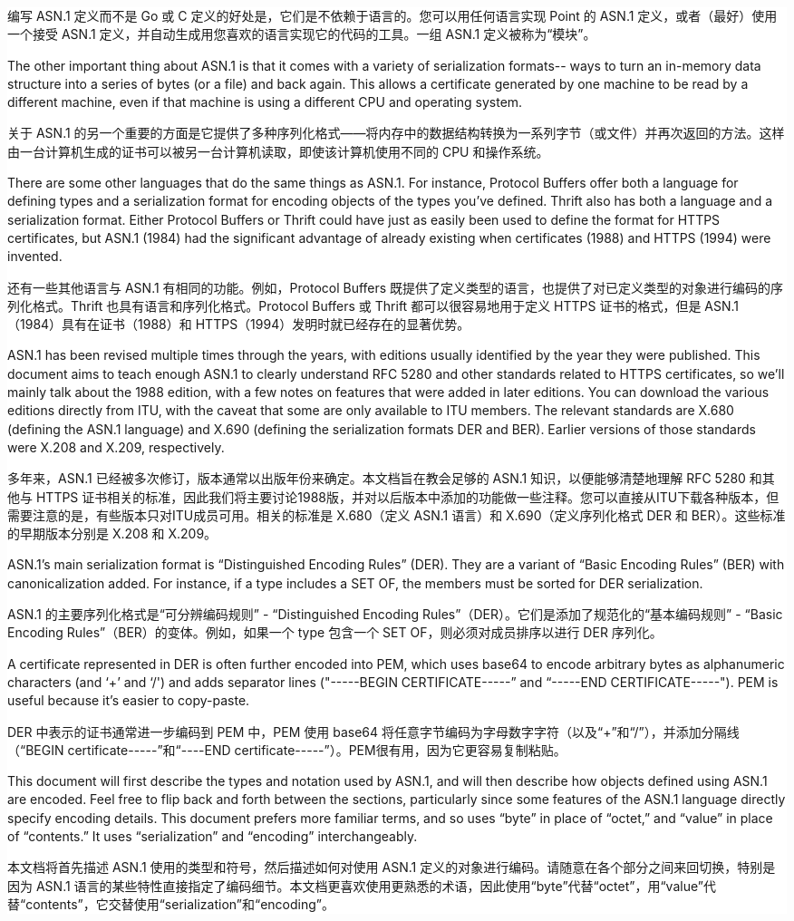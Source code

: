 编写 ASN.1 定义而不是 Go 或 C 定义的好处是，它们是不依赖于语言的。您可以用任何语言实现 Point 的 ASN.1 定义，或者（最好）使用一个接受 ASN.1 定义，并自动生成用您喜欢的语言实现它的代码的工具。一组 ASN.1 定义被称为“模块”。

The other important thing about ASN.1 is that it comes with a variety of serialization formats-- ways to turn an in-memory data structure into a series of bytes (or a file) and back again. This allows a certificate generated by one machine to be read by a different machine, even if that machine is using a different CPU and operating system.

关于 ASN.1 的另一个重要的方面是它提供了多种序列化格式——将内存中的数据结构转换为一系列字节（或文件）并再次返回的方法。这样由一台计算机生成的证书可以被另一台计算机读取，即使该计算机使用不同的 CPU 和操作系统。

There are some other languages that do the same things as ASN.1. For instance, Protocol Buffers offer both a language for defining types and a serialization format for encoding objects of the types you’ve defined. Thrift also has both a language and a serialization format. Either Protocol Buffers or Thrift could have just as easily been used to define the format for HTTPS certificates, but ASN.1 (1984) had the significant advantage of already existing when certificates (1988) and HTTPS (1994) were invented.

还有一些其他语言与 ASN.1 有相同的功能。例如，Protocol Buffers 既提供了定义类型的语言，也提供了对已定义类型的对象进行编码的序列化格式。Thrift 也具有语言和序列化格式。Protocol Buffers 或 Thrift 都可以很容易地用于定义 HTTPS 证书的格式，但是 ASN.1（1984）具有在证书（1988）和 HTTPS（1994）发明时就已经存在的显著优势。

ASN.1 has been revised multiple times through the years, with editions usually identified by the year they were published. This document aims to teach enough ASN.1 to clearly understand RFC 5280 and other standards related to HTTPS certificates, so we’ll mainly talk about the 1988 edition, with a few notes on features that were added in later editions. You can download the various editions directly from ITU, with the caveat that some are only available to ITU members. The relevant standards are X.680 (defining the ASN.1 language) and X.690 (defining the serialization formats DER and BER). Earlier versions of those standards were X.208 and X.209, respectively.

多年来，ASN.1 已经被多次修订，版本通常以出版年份来确定。本文档旨在教会足够的 ASN.1 知识，以便能够清楚地理解 RFC 5280 和其他与 HTTPS 证书相关的标准，因此我们将主要讨论1988版，并对以后版本中添加的功能做一些注释。您可以直接从ITU下载各种版本，但需要注意的是，有些版本只对ITU成员可用。相关的标准是 X.680（定义 ASN.1 语言）和 X.690（定义序列化格式 DER 和 BER）。这些标准的早期版本分别是 X.208 和 X.209。

ASN.1’s main serialization format is “Distinguished Encoding Rules” (DER). They are a variant of “Basic Encoding Rules” (BER) with canonicalization added. For instance, if a type includes a SET OF, the members must be sorted for DER serialization.

ASN.1 的主要序列化格式是“可分辨编码规则” - “Distinguished Encoding Rules”（DER）。它们是添加了规范化的“基本编码规则” - “Basic Encoding Rules”（BER）的变体。例如，如果一个 type 包含一个 SET OF，则必须对成员排序以进行 DER 序列化。

A certificate represented in DER is often further encoded into PEM, which uses base64 to encode arbitrary bytes as alphanumeric characters (and ‘+’ and ‘/') and adds separator lines ("-----BEGIN CERTIFICATE-----” and “-----END CERTIFICATE-----"). PEM is useful because it’s easier to copy-paste.

DER 中表示的证书通常进一步编码到 PEM 中，PEM 使用 base64 将任意字节编码为字母数字字符（以及“+”和“/”），并添加分隔线（“BEGIN certificate-----”和“----END certificate-----”）。PEM很有用，因为它更容易复制粘贴。

This document will first describe the types and notation used by ASN.1, and will then describe how objects defined using ASN.1 are encoded. Feel free to flip back and forth between the sections, particularly since some features of the ASN.1 language directly specify encoding details. This document prefers more familiar terms, and so uses “byte” in place of “octet,” and “value” in place of “contents.” It uses “serialization” and “encoding” interchangeably.

本文档将首先描述 ASN.1 使用的类型和符号，然后描述如何对使用 ASN.1 定义的对象进行编码。请随意在各个部分之间来回切换，特别是因为 ASN.1 语言的某些特性直接指定了编码细节。本文档更喜欢使用更熟悉的术语，因此使用“byte”代替“octet”，用“value”代替“contents”，它交替使用“serialization”和“encoding”。
